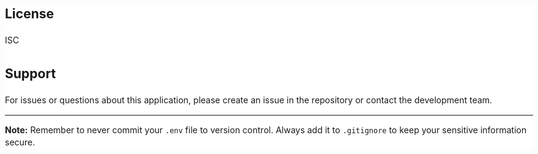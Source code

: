 ## License

ISC

## Support

For issues or questions about this application, please create an issue in the repository or contact the development team.

---

**Note:** Remember to never commit your `.env` file to version control. Always add it to `.gitignore` to keep your sensitive information secure.
